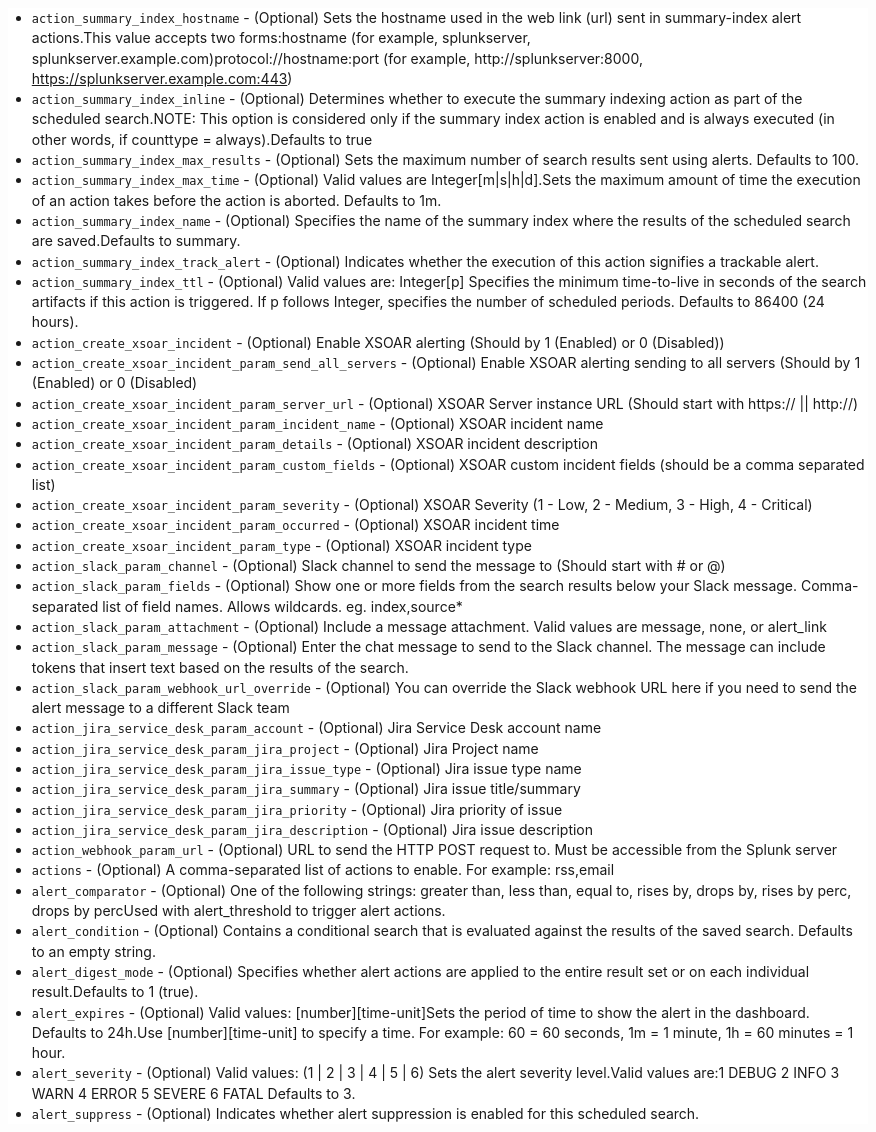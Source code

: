 * `action_summary_index_hostname` - (Optional) Sets the hostname used in the web link (url) sent in summary-index alert actions.This value accepts two forms:hostname (for example, splunkserver, splunkserver.example.com)protocol://hostname:port (for example, http://splunkserver:8000, https://splunkserver.example.com:443)
* `action_summary_index_inline` - (Optional) Determines whether to execute the summary indexing action as part of the scheduled search.NOTE: This option is considered only if the summary index action is enabled and is always executed (in other words, if counttype = always).Defaults to true
* `action_summary_index_max_results` - (Optional) Sets the maximum number of search results sent using alerts. Defaults to 100.
* `action_summary_index_max_time` - (Optional) Valid values are Integer[m|s|h|d].Sets the maximum amount of time the execution of an action takes before the action is aborted. Defaults to 1m.
* `action_summary_index_name` - (Optional) Specifies the name of the summary index where the results of the scheduled search are saved.Defaults to summary.
* `action_summary_index_track_alert` - (Optional) Indicates whether the execution of this action signifies a trackable alert.
* `action_summary_index_ttl` - (Optional) Valid values are: Integer[p] Specifies the minimum time-to-live in seconds of the search artifacts if this action is triggered. If p follows Integer, specifies the number of scheduled periods. Defaults to 86400 (24 hours).
* `action_create_xsoar_incident` - (Optional) Enable XSOAR alerting (Should by 1 (Enabled) or 0 (Disabled))
* `action_create_xsoar_incident_param_send_all_servers` - (Optional) Enable XSOAR alerting sending to all servers (Should by 1 (Enabled) or 0 (Disabled)
* `action_create_xsoar_incident_param_server_url` - (Optional) XSOAR Server instance URL (Should start with https:// || http://)
* `action_create_xsoar_incident_param_incident_name` - (Optional) XSOAR incident name
* `action_create_xsoar_incident_param_details` - (Optional) XSOAR incident description
* `action_create_xsoar_incident_param_custom_fields` - (Optional) XSOAR custom incident fields (should be a comma separated list)
* `action_create_xsoar_incident_param_severity` - (Optional) XSOAR Severity (1 - Low, 2 - Medium, 3 - High, 4 - Critical)
* `action_create_xsoar_incident_param_occurred` - (Optional) XSOAR incident time
* `action_create_xsoar_incident_param_type` - (Optional) XSOAR incident type
* `action_slack_param_channel` - (Optional) Slack channel to send the message to (Should start with # or @)
* `action_slack_param_fields` - (Optional) Show one or more fields from the search results below your Slack message. Comma-separated list of field names. Allows wildcards. eg. index,source*
* `action_slack_param_attachment` - (Optional) Include a message attachment. Valid values are message, none, or alert_link
* `action_slack_param_message` - (Optional) Enter the chat message to send to the Slack channel. The message can include tokens that insert text based on the results of the search.
* `action_slack_param_webhook_url_override` - (Optional) You can override the Slack webhook URL here if you need to send the alert message to a different Slack team
* `action_jira_service_desk_param_account` - (Optional) Jira Service Desk account name
* `action_jira_service_desk_param_jira_project` - (Optional) Jira Project name
* `action_jira_service_desk_param_jira_issue_type` - (Optional) Jira issue type name
* `action_jira_service_desk_param_jira_summary` - (Optional) Jira issue title/summary
* `action_jira_service_desk_param_jira_priority` - (Optional) Jira priority of issue
* `action_jira_service_desk_param_jira_description` - (Optional) Jira issue description
* `action_webhook_param_url` - (Optional) URL to send the HTTP POST request to. Must be accessible from the Splunk server
* `actions` - (Optional) A comma-separated list of actions to enable. For example: rss,email
* `alert_comparator` - (Optional) One of the following strings: greater than, less than, equal to, rises by, drops by, rises by perc, drops by percUsed with alert_threshold to trigger alert actions.
* `alert_condition` - (Optional) Contains a conditional search that is evaluated against the results of the saved search. Defaults to an empty string.
* `alert_digest_mode` - (Optional) Specifies whether alert actions are applied to the entire result set or on each individual result.Defaults to 1 (true).
* `alert_expires` - (Optional) Valid values: [number][time-unit]Sets the period of time to show the alert in the dashboard. Defaults to 24h.Use [number][time-unit] to specify a time. For example: 60 = 60 seconds, 1m = 1 minute, 1h = 60 minutes = 1 hour.
* `alert_severity` - (Optional) Valid values: (1 | 2 | 3 | 4 | 5 | 6) Sets the alert severity level.Valid values are:1 DEBUG 2 INFO 3 WARN 4 ERROR 5 SEVERE 6 FATAL Defaults to 3.
* `alert_suppress` - (Optional) Indicates whether alert suppression is enabled for this scheduled search.